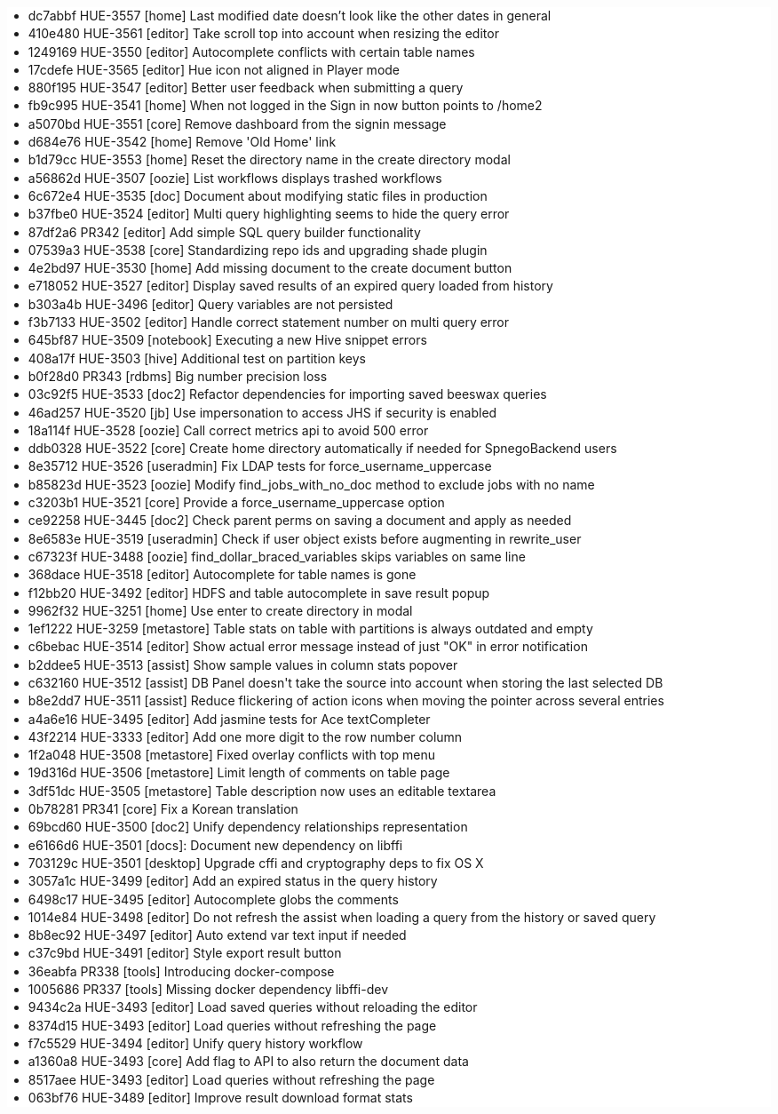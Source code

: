 * dc7abbf HUE-3557 [home] Last modified date doesn’t look like the other dates in general
* 410e480 HUE-3561 [editor] Take scroll top into account when resizing the editor
* 1249169 HUE-3550 [editor] Autocomplete conflicts with certain table names
* 17cdefe HUE-3565 [editor] Hue icon not aligned in Player mode
* 880f195 HUE-3547 [editor] Better user feedback when submitting a query
* fb9c995 HUE-3541 [home] When not logged in the Sign in now button points to /home2
* a5070bd HUE-3551 [core] Remove dashboard from the signin message
* d684e76 HUE-3542 [home] Remove 'Old Home' link
* b1d79cc HUE-3553 [home] Reset the directory name in the create directory modal
* a56862d HUE-3507 [oozie] List workflows displays trashed workflows
* 6c672e4 HUE-3535 [doc] Document about modifying static files in production
* b37fbe0 HUE-3524 [editor] Multi query highlighting seems to hide the query error
* 87df2a6 PR342 [editor] Add simple SQL query builder functionality
* 07539a3 HUE-3538 [core] Standardizing repo ids and upgrading shade plugin
* 4e2bd97 HUE-3530 [home] Add missing document to the create document button
* e718052 HUE-3527 [editor] Display saved results of an expired query loaded from history
* b303a4b HUE-3496 [editor] Query variables are not persisted
* f3b7133 HUE-3502 [editor] Handle correct statement number on multi query error
* 645bf87 HUE-3509 [notebook] Executing a new Hive snippet errors
* 408a17f HUE-3503 [hive] Additional test on partition keys
* b0f28d0 PR343 [rdbms] Big number precision loss
* 03c92f5 HUE-3533 [doc2] Refactor dependencies for importing saved beeswax queries
* 46ad257 HUE-3520 [jb] Use impersonation to access JHS if security is enabled
* 18a114f HUE-3528 [oozie] Call correct metrics api to avoid 500 error
* ddb0328 HUE-3522 [core] Create home directory automatically if needed for SpnegoBackend users
* 8e35712 HUE-3526 [useradmin] Fix LDAP tests for force_username_uppercase
* b85823d HUE-3523 [oozie] Modify find_jobs_with_no_doc method to exclude jobs with no name
* c3203b1 HUE-3521 [core] Provide a force_username_uppercase option
* ce92258 HUE-3445 [doc2] Check parent perms on saving a document and apply as needed
* 8e6583e HUE-3519 [useradmin] Check if user object exists before augmenting in rewrite_user
* c67323f HUE-3488 [oozie] find_dollar_braced_variables skips variables on same line
* 368dace HUE-3518 [editor] Autocomplete for table names is gone
* f12bb20 HUE-3492 [editor] HDFS and table autocomplete in save result popup
* 9962f32 HUE-3251 [home] Use enter to create directory in modal
* 1ef1222 HUE-3259 [metastore] Table stats on table with partitions is always outdated and empty
* c6bebac HUE-3514 [editor] Show actual error message instead of just "OK" in error notification
* b2ddee5 HUE-3513 [assist] Show sample values in column stats popover
* c632160 HUE-3512 [assist] DB Panel doesn't take the source into account when storing the last selected DB
* b8e2dd7 HUE-3511 [assist] Reduce flickering of action icons when moving the pointer across several entries
* a4a6e16 HUE-3495 [editor] Add jasmine tests for Ace textCompleter
* 43f2214 HUE-3333 [editor] Add one more digit to the row number column
* 1f2a048 HUE-3508 [metastore] Fixed overlay conflicts with top menu
* 19d316d HUE-3506 [metastore] Limit length of comments on table page
* 3df51dc HUE-3505 [metastore] Table description now uses an editable textarea
* 0b78281 PR341 [core] Fix a Korean translation
* 69bcd60 HUE-3500 [doc2] Unify dependency relationships representation
* e6166d6 HUE-3501 [docs]: Document new dependency on libffi
* 703129c HUE-3501 [desktop] Upgrade cffi and cryptography deps to fix OS X
* 3057a1c HUE-3499 [editor] Add an expired status in the query history
* 6498c17 HUE-3495 [editor] Autocomplete globs the comments
* 1014e84 HUE-3498 [editor] Do not refresh the assist when loading a query from the history or saved query
* 8b8ec92 HUE-3497 [editor] Auto extend var text input if needed
* c37c9bd HUE-3491 [editor] Style export result button
* 36eabfa PR338 [tools] Introducing docker-compose
* 1005686 PR337 [tools] Missing docker dependency libffi-dev
* 9434c2a HUE-3493 [editor] Load saved queries without reloading the editor
* 8374d15 HUE-3493 [editor] Load queries without refreshing the page
* f7c5529 HUE-3494 [editor] Unify query history workflow
* a1360a8 HUE-3493 [core] Add flag to API to also return the document data
* 8517aee HUE-3493 [editor] Load queries without refreshing the page
* 063bf76 HUE-3489 [editor] Improve result download format stats